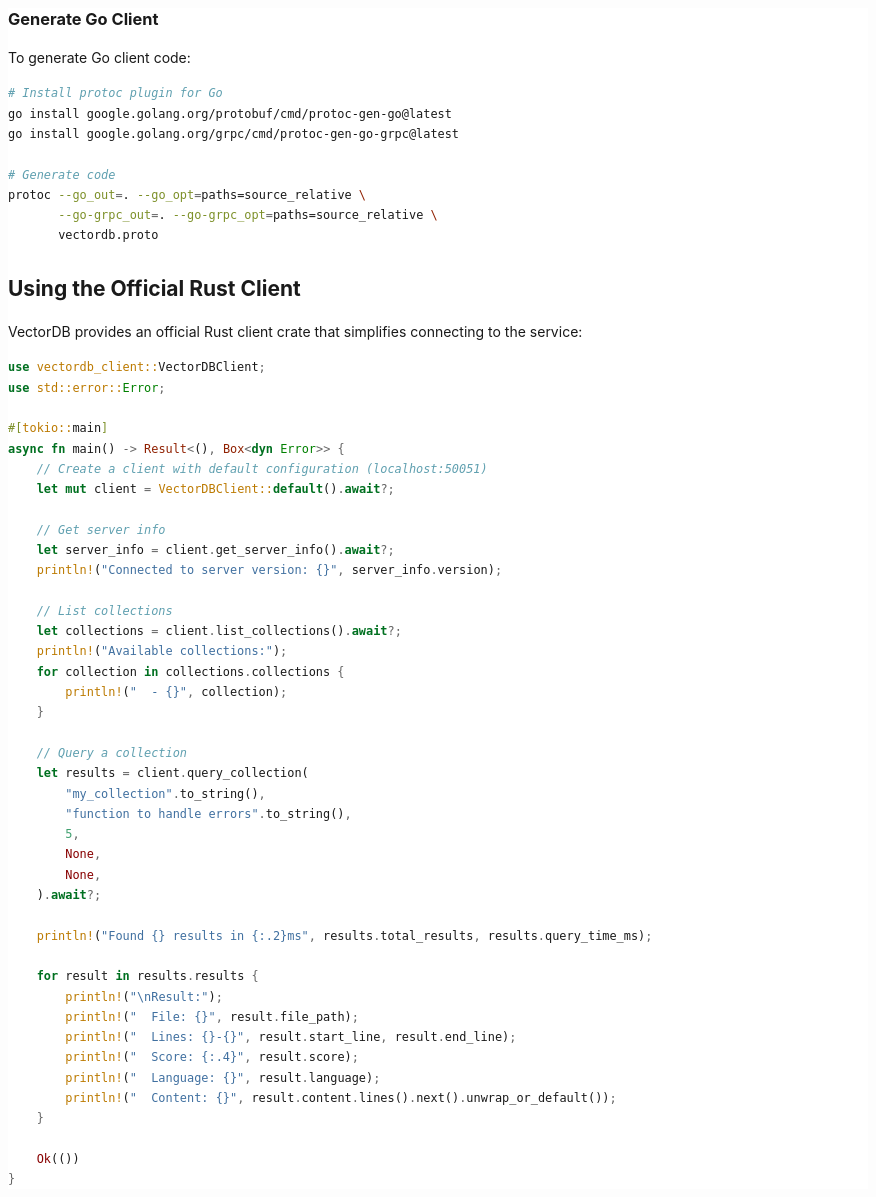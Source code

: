 ### Generate Go Client

To generate Go client code:

```bash
# Install protoc plugin for Go
go install google.golang.org/protobuf/cmd/protoc-gen-go@latest
go install google.golang.org/grpc/cmd/protoc-gen-go-grpc@latest

# Generate code
protoc --go_out=. --go_opt=paths=source_relative \
       --go-grpc_out=. --go-grpc_opt=paths=source_relative \
       vectordb.proto
```

## Using the Official Rust Client

VectorDB provides an official Rust client crate that simplifies connecting to the service:

```rust
use vectordb_client::VectorDBClient;
use std::error::Error;

#[tokio::main]
async fn main() -> Result<(), Box<dyn Error>> {
    // Create a client with default configuration (localhost:50051)
    let mut client = VectorDBClient::default().await?;
    
    // Get server info
    let server_info = client.get_server_info().await?;
    println!("Connected to server version: {}", server_info.version);
    
    // List collections
    let collections = client.list_collections().await?;
    println!("Available collections:");
    for collection in collections.collections {
        println!("  - {}", collection);
    }
    
    // Query a collection
    let results = client.query_collection(
        "my_collection".to_string(),
        "function to handle errors".to_string(),
        5,
        None,
        None,
    ).await?;
    
    println!("Found {} results in {:.2}ms", results.total_results, results.query_time_ms);
    
    for result in results.results {
        println!("\nResult:");
        println!("  File: {}", result.file_path);
        println!("  Lines: {}-{}", result.start_line, result.end_line);
        println!("  Score: {:.4}", result.score);
        println!("  Language: {}", result.language);
        println!("  Content: {}", result.content.lines().next().unwrap_or_default());
    }
    
    Ok(())
}
``` 